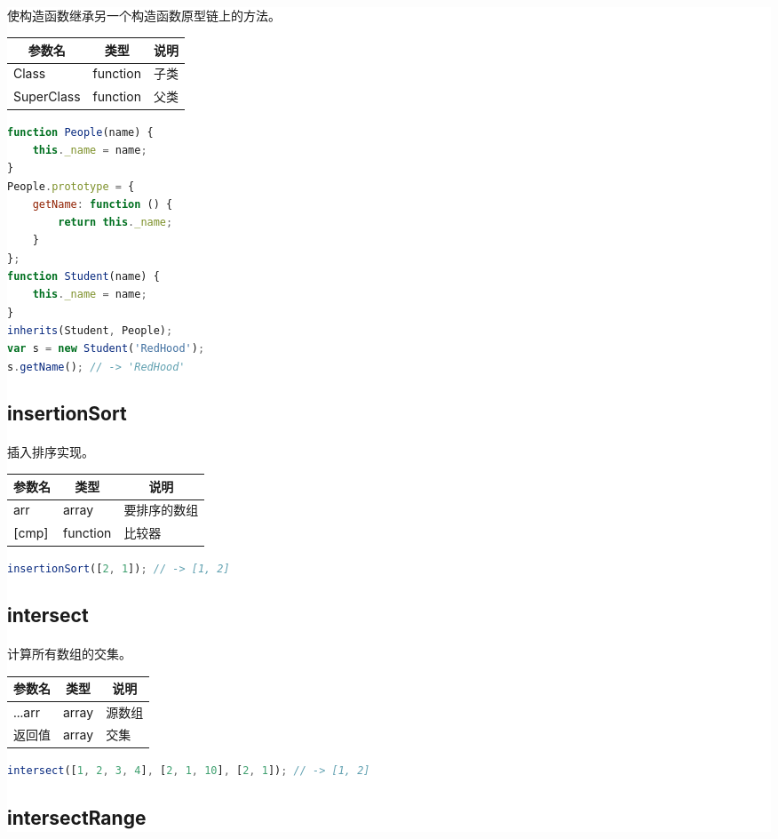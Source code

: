 使构造函数继承另一个构造函数原型链上的方法。

|参数名|类型|说明|
|-----|----|---|
|Class|function|子类|
|SuperClass|function|父类|

```javascript
function People(name) {
    this._name = name;
}
People.prototype = {
    getName: function () {
        return this._name;
    }
};
function Student(name) {
    this._name = name;
}
inherits(Student, People);
var s = new Student('RedHood');
s.getName(); // -> 'RedHood'
```

## insertionSort

插入排序实现。

|参数名|类型|说明|
|-----|----|---|
|arr|array|要排序的数组|
|[cmp]|function|比较器|

```javascript
insertionSort([2, 1]); // -> [1, 2]
```

## intersect

计算所有数组的交集。

|参数名|类型|说明|
|-----|----|---|
|...arr|array|源数组|
|返回值|array|交集|

```javascript
intersect([1, 2, 3, 4], [2, 1, 10], [2, 1]); // -> [1, 2]
```

## intersectRange
